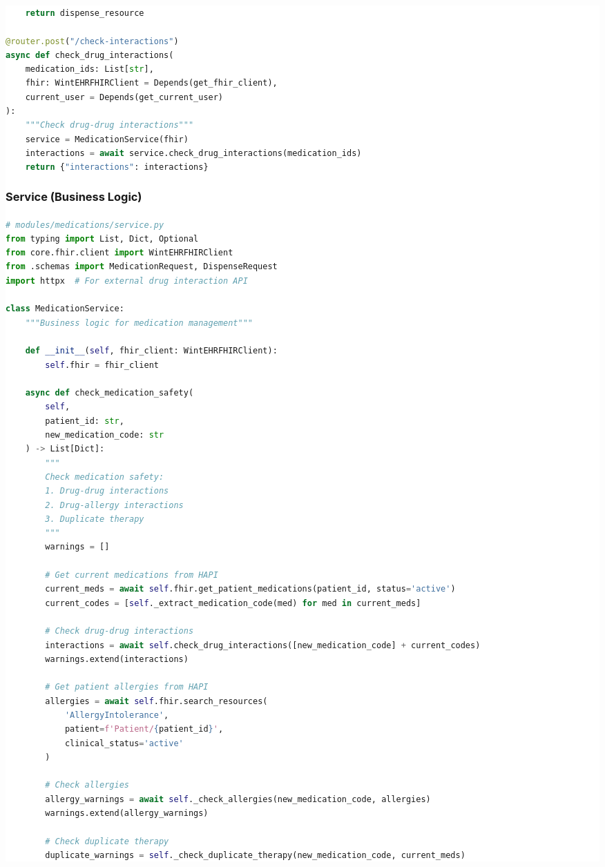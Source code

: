 ```python
    return dispense_resource

@router.post("/check-interactions")
async def check_drug_interactions(
    medication_ids: List[str],
    fhir: WintEHRFHIRClient = Depends(get_fhir_client),
    current_user = Depends(get_current_user)
):
    """Check drug-drug interactions"""
    service = MedicationService(fhir)
    interactions = await service.check_drug_interactions(medication_ids)
    return {"interactions": interactions}
```

### Service (Business Logic)

```python
# modules/medications/service.py
from typing import List, Dict, Optional
from core.fhir.client import WintEHRFHIRClient
from .schemas import MedicationRequest, DispenseRequest
import httpx  # For external drug interaction API

class MedicationService:
    """Business logic for medication management"""

    def __init__(self, fhir_client: WintEHRFHIRClient):
        self.fhir = fhir_client

    async def check_medication_safety(
        self,
        patient_id: str,
        new_medication_code: str
    ) -> List[Dict]:
        """
        Check medication safety:
        1. Drug-drug interactions
        2. Drug-allergy interactions
        3. Duplicate therapy
        """
        warnings = []

        # Get current medications from HAPI
        current_meds = await self.fhir.get_patient_medications(patient_id, status='active')
        current_codes = [self._extract_medication_code(med) for med in current_meds]

        # Check drug-drug interactions
        interactions = await self.check_drug_interactions([new_medication_code] + current_codes)
        warnings.extend(interactions)

        # Get patient allergies from HAPI
        allergies = await self.fhir.search_resources(
            'AllergyIntolerance',
            patient=f'Patient/{patient_id}',
            clinical_status='active'
        )

        # Check allergies
        allergy_warnings = await self._check_allergies(new_medication_code, allergies)
        warnings.extend(allergy_warnings)

        # Check duplicate therapy
        duplicate_warnings = self._check_duplicate_therapy(new_medication_code, current_meds)
```